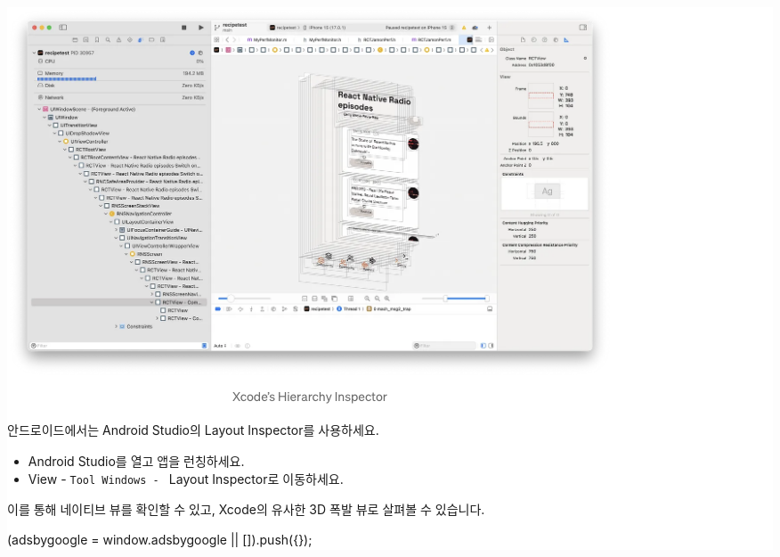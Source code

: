 <img src="./img/WhyyoudontneedFlipperinyourReactNativeappandhowtogetbywithoutit_14.png" />

안드로이드에서는 Android Studio의 Layout Inspector를 사용하세요.

- Android Studio를 열고 앱을 런칭하세요.
- View - `Tool Windows - ` Layout Inspector로 이동하세요.

이를 통해 네이티브 뷰를 확인할 수 있고, Xcode의 유사한 3D 폭발 뷰로 살펴볼 수 있습니다.


<ins class="adsbygoogle"
  style="display:block"
  data-ad-client="ca-pub-4877378276818686"
  data-ad-slot="9743150776"
  data-ad-format="auto"
  data-full-width-responsive="true"></ins>
<component is="script">
(adsbygoogle = window.adsbygoogle || []).push({});
</component>
